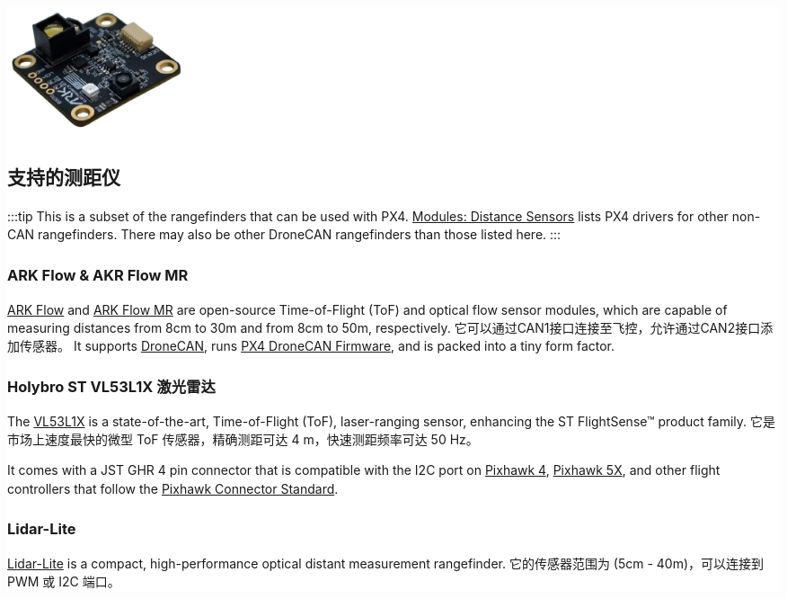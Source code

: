 <img src="../../assets/hardware/sensors/optical_flow/ark_flow_distance_sensor.jpg" alt="ARK Flow" width="200px">

## 支持的测距仪

:::tip
This is a subset of the rangefinders that can be used with PX4.
[Modules: Distance Sensors](../modules/modules_driver_distance_sensor.md) lists PX4 drivers for other non-CAN rangefinders.
There may also be other DroneCAN rangefinders than those listed here.
:::

### ARK Flow & AKR Flow MR

[ARK Flow](../dronecan/ark_flow.md) and [ARK Flow MR](../dronecan/ark_flow_mr.md) are open-source Time-of-Flight (ToF) and optical flow sensor modules, which are capable of measuring distances from 8cm to 30m and from 8cm to 50m, respectively.
它可以通过CAN1接口连接至飞控，允许通过CAN2接口添加传感器。
It supports [DroneCAN](../dronecan/index.md), runs [PX4 DroneCAN Firmware](../dronecan/px4_cannode_fw.md), and is packed into a tiny form factor.

### Holybro ST VL53L1X 激光雷达

The [VL53L1X](https://holybro.com/products/st-vl53l1x-lidar) is a state-of-the-art, Time-of-Flight (ToF), laser-ranging sensor, enhancing the ST FlightSense™ product family.
它是市场上速度最快的微型 ToF 传感器，精确测距可达 4 m，快速测距频率可达 50 Hz。

It comes with a JST GHR 4 pin connector that is compatible with the I2C port on [Pixhawk 4](../flight_controller/pixhawk4.md), [Pixhawk 5X](../flight_controller/pixhawk5x.md), and other flight controllers that follow the [Pixhawk Connector Standard](https://github.com/pixhawk/Pixhawk-Standards/blob/master/DS-009%20Pixhawk%20Connector%20Standard.pdf).

### Lidar-Lite

[Lidar-Lite](../sensor/lidar_lite.md) is a compact, high-performance optical distant measurement rangefinder.
它的传感器范围为 (5cm - 40m)，可以连接到 PWM 或 I2C 端口。
